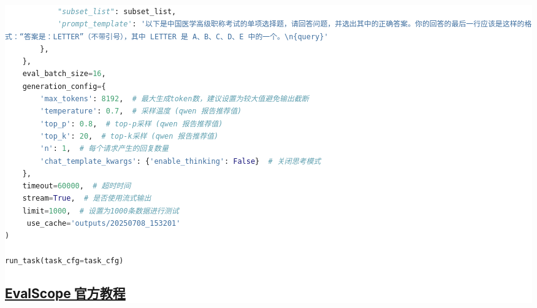 ```python
            "subset_list": subset_list,
            'prompt_template': '以下是中国医学高级职称考试的单项选择题，请回答问题，并选出其中的正确答案。你的回答的最后一行应该是这样的格式：“答案是：LETTER”（不带引号），其中 LETTER 是 A、B、C、D、E 中的一个。\n{query}'
        },
    },
    eval_batch_size=16,
    generation_config={
        'max_tokens': 8192,  # 最大生成token数，建议设置为较大值避免输出截断
        'temperature': 0.7,  # 采样温度 (qwen 报告推荐值)
        'top_p': 0.8,  # top-p采样 (qwen 报告推荐值)
        'top_k': 20,  # top-k采样 (qwen 报告推荐值)
        'n': 1,  # 每个请求产生的回复数量
        'chat_template_kwargs': {'enable_thinking': False}  # 关闭思考模式
    },
    timeout=60000,  # 超时时间
    stream=True,  # 是否使用流式输出
    limit=1000,  # 设置为1000条数据进行测试
     use_cache='outputs/20250708_153201'
)

run_task(task_cfg=task_cfg)
```

## [EvalScope 官方教程](https://evalscope.readthedocs.io/zh-cn/latest/)
